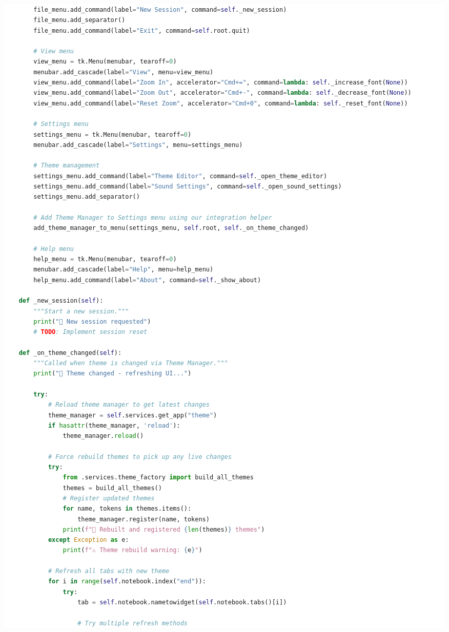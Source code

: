 ```python
        file_menu.add_command(label="New Session", command=self._new_session)
        file_menu.add_separator()
        file_menu.add_command(label="Exit", command=self.root.quit)
        
        # View menu
        view_menu = tk.Menu(menubar, tearoff=0)
        menubar.add_cascade(label="View", menu=view_menu)
        view_menu.add_command(label="Zoom In", accelerator="Cmd+=", command=lambda: self._increase_font(None))
        view_menu.add_command(label="Zoom Out", accelerator="Cmd+-", command=lambda: self._decrease_font(None))
        view_menu.add_command(label="Reset Zoom", accelerator="Cmd+0", command=lambda: self._reset_font(None))
        
        # Settings menu
        settings_menu = tk.Menu(menubar, tearoff=0)
        menubar.add_cascade(label="Settings", menu=settings_menu)
        
        # Theme management
        settings_menu.add_command(label="Theme Editor", command=self._open_theme_editor)
        settings_menu.add_command(label="Sound Settings", command=self._open_sound_settings)
        settings_menu.add_separator()
        
        # Add Theme Manager to Settings menu using our integration helper
        add_theme_manager_to_menu(settings_menu, self.root, self._on_theme_changed)
        
        # Help menu
        help_menu = tk.Menu(menubar, tearoff=0)
        menubar.add_cascade(label="Help", menu=help_menu)
        help_menu.add_command(label="About", command=self._show_about)
        
    def _new_session(self):
        """Start a new session."""
        print("🔄 New session requested")
        # TODO: Implement session reset
        
    def _on_theme_changed(self):
        """Called when theme is changed via Theme Manager."""
        print("🎨 Theme changed - refreshing UI...")
        
        try:
            # Reload theme manager to get latest changes
            theme_manager = self.services.get_app("theme")
            if hasattr(theme_manager, 'reload'):
                theme_manager.reload()
            
            # Force rebuild themes to pick up any live changes
            try:
                from .services.theme_factory import build_all_themes
                themes = build_all_themes()
                # Register updated themes
                for name, tokens in themes.items():
                    theme_manager.register(name, tokens)
                print(f"🔄 Rebuilt and registered {len(themes)} themes")
            except Exception as e:
                print(f"⚠️ Theme rebuild warning: {e}")
            
            # Refresh all tabs with new theme
            for i in range(self.notebook.index("end")):
                try:
                    tab = self.notebook.nametowidget(self.notebook.tabs()[i])
                    
                    # Try multiple refresh methods
```